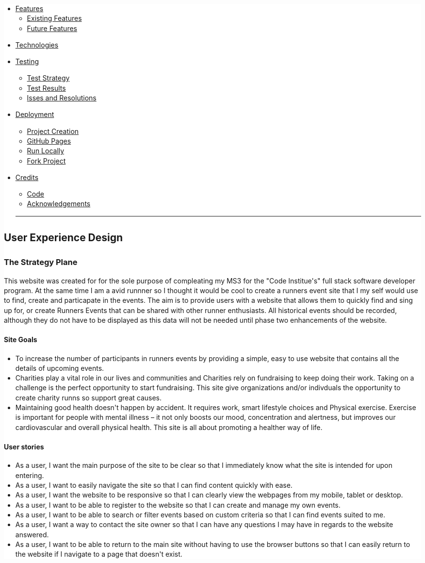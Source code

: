 - [Features](#Features)
    * [Existing Features](#Existing-Features)
    * [Future Features](#Features-Left-to-Implement)
* [Technologies](#Technologies)
* [Testing](#Testing)
    * [Test Strategy](#Test-Strategy)
    * [Test Results](#Test-Results)
    * [Isses and Resolutions](#Issues-and-Resolutions-to-issues-found-during-testing)
* [Deployment](#Deployment)
    * [Project Creation](#Project-Creation)
    * [GitHub Pages](#Deployment-To-Heroku)
    * [Run Locally](#Run-Locally)
    * [Fork Project](#Fork-Project)
* [Credits](#Credits)
  * [Code](#Code)
  * [Acknowledgements](#Acknowledgements)

  ****

## User Experience Design
### **The Strategy Plane**

This website was created for for the sole purpose of compleating my MS3 for the "Code Institue's" full stack software developer program. At the same time I am a avid runnner so I thought it would be cool to create a runners event site that I my self would use to find, create and particapate in the events. The aim is to provide users with a website that allows them to quickly find and sing up for, or create Runners Events that can be shared with other runner enthusiasts. All historical events should be recorded, although they do not have to be displayed as this data will not be needed until phase two enhancements of the website.
#### Site Goals
* To increase the number of participants in runners events by providing a simple, easy to use website that
contains all the details of upcoming events.
* Charities play a vital role in our lives and communities and Charities rely on fundraising to keep doing their work. Taking on a challenge is the perfect opportunity to start fundraising. This site give organizations and/or indivduals the opportunity to create charity runns so support great causes.
* Maintaining good health doesn't happen by accident. It requires work, smart lifestyle choices and Physical exercise. Exercise is important for people with mental illness – it not only boosts our mood, concentration and alertness, but improves our cardiovascular and overall physical health. This site is all about promoting a healther way of life.

#### User stories
* As a user, I want the main purpose of the site to be clear so that I immediately know what the site is 
intended for upon entering.
* As a user, I want to easily navigate the site so that I can find content quickly with ease.
* As a user, I want the website to be responsive so that I can clearly view the webpages from my mobile, 
tablet or desktop.
* As a user, I want to be able to register to the website so that I can create and manage my own events.
* As a user, I want to be able to search or filter events based on custom criteria so that I can find events
 suited to me.
* As a user, I want a way to contact the site owner so that I can have any questions I may have in 
regards to the website answered.
* As a user, I want to be able to return to the main site without having to use the browser buttons so 
that I can easily return to the website if I navigate to a page that doesn't exist.
